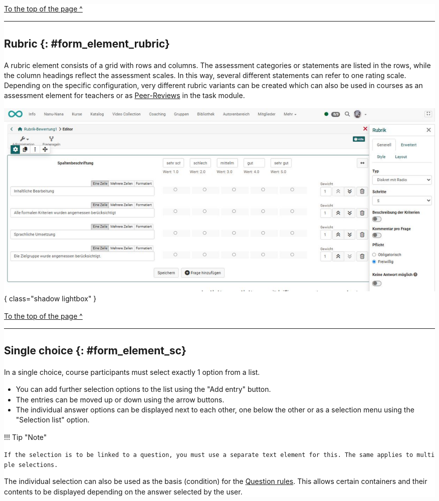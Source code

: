 

[To the top of the page ^](#form_elements)

---
  
## Rubric {: #form_element_rubric}

A rubric element consists of a grid with rows and columns. The assessment categories or statements are listed in the rows, while the column headings reflect the assessment scales. In this way, several different statements can refer to one rating scale.
Depending on the specific configuration, very different rubric variants can be created which can also be used in courses as an assessment element for teachers or as [Peer-Reviews](../learningresources/Course_Element_Task.md) in the task module.

![Rubrik Element](assets/Rubrik.jpg){ class="shadow lightbox" }

[To the top of the page ^](#form_elements)

---
  
## Single choice {: #form_element_sc}

In a single choice, course participants must select exactly 1 option from a list.

* You can add further selection options to the list using the "Add entry" button.
* The entries can be moved up or down using the arrow buttons.
* The individual answer options can be displayed next to each other, one below the other or as a selection menu using the "Selection list" option.

!!! Tip "Note"

    If the selection is to be linked to a question, you must use a separate text element for this. The same applies to multiple selections.

The individual selection can also be used as the basis (condition) for the [Question rules](Form_Question_Rules.md). This allows certain containers and their contents to be displayed depending on the answer selected by the user.
